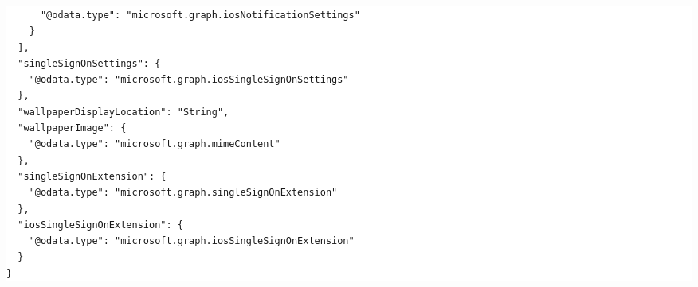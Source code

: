 ``` http
      "@odata.type": "microsoft.graph.iosNotificationSettings"
    }
  ],
  "singleSignOnSettings": {
    "@odata.type": "microsoft.graph.iosSingleSignOnSettings"
  },
  "wallpaperDisplayLocation": "String",
  "wallpaperImage": {
    "@odata.type": "microsoft.graph.mimeContent"
  },
  "singleSignOnExtension": {
    "@odata.type": "microsoft.graph.singleSignOnExtension"
  },
  "iosSingleSignOnExtension": {
    "@odata.type": "microsoft.graph.iosSingleSignOnExtension"
  }
}
```

